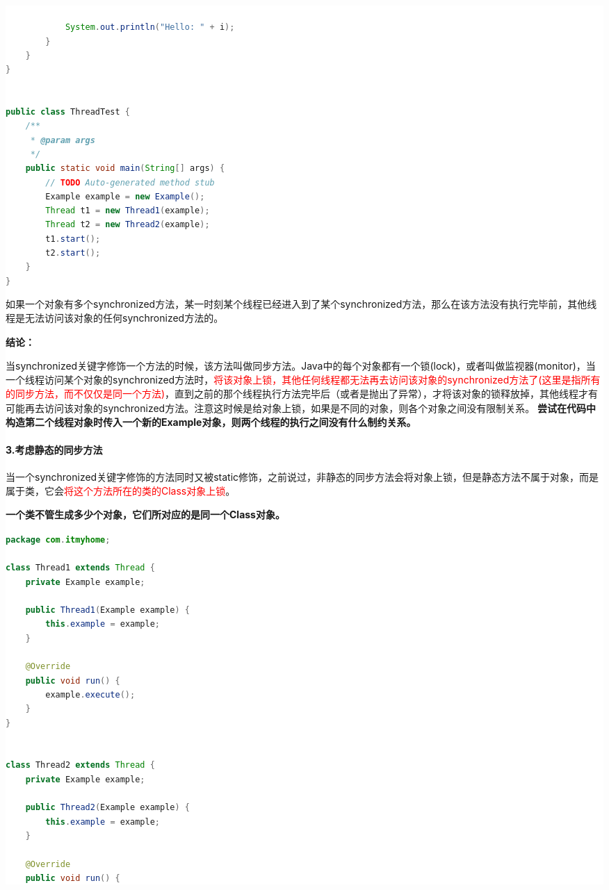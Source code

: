 ```java

            System.out.println("Hello: " + i);
        }
    }
}


public class ThreadTest {
    /**
     * @param args
     */
    public static void main(String[] args) {
        // TODO Auto-generated method stub
        Example example = new Example();
        Thread t1 = new Thread1(example);
        Thread t2 = new Thread2(example);
        t1.start();
        t2.start();
    }
}
```

如果一个对象有多个synchronized方法，某一时刻某个线程已经进入到了某个synchronized方法，那么在该方法没有执行完毕前，其他线程是无法访问该对象的任何synchronized方法的。

**结论：**

当synchronized关键字修饰一个方法的时候，该方法叫做同步方法。Java中的每个对象都有一个锁(lock)，或者叫做监视器(monitor)，当一个线程访问某个对象的synchronized方法时，<span style="color:red">将该对象上锁，其他任何线程都无法再去访问该对象的synchronized方法了(这里是指所有的同步方法，而不仅仅是同一个方法)</span>，直到之前的那个线程执行方法完毕后（或者是抛出了异常），才将该对象的锁释放掉，其他线程才有可能再去访问该对象的synchronized方法。注意这时候是给对象上锁，如果是不同的对象，则各个对象之间没有限制关系。
**尝试在代码中构造第二个线程对象时传入一个新的Example对象，则两个线程的执行之间没有什么制约关系。**

#### 3.考虑静态的同步方法

当一个synchronized关键字修饰的方法同时又被static修饰，之前说过，非静态的同步方法会将对象上锁，但是静态方法不属于对象，而是属于类，它会<span style="color:red">将这个方法所在的类的Class对象上锁</span>。

**一个类不管生成多少个对象，它们所对应的是同一个Class对象。**

```java
package com.itmyhome;

class Thread1 extends Thread {
    private Example example;

    public Thread1(Example example) {
        this.example = example;
    }

    @Override
    public void run() {
        example.execute();
    }
}


class Thread2 extends Thread {
    private Example example;

    public Thread2(Example example) {
        this.example = example;
    }

    @Override
    public void run() {
```